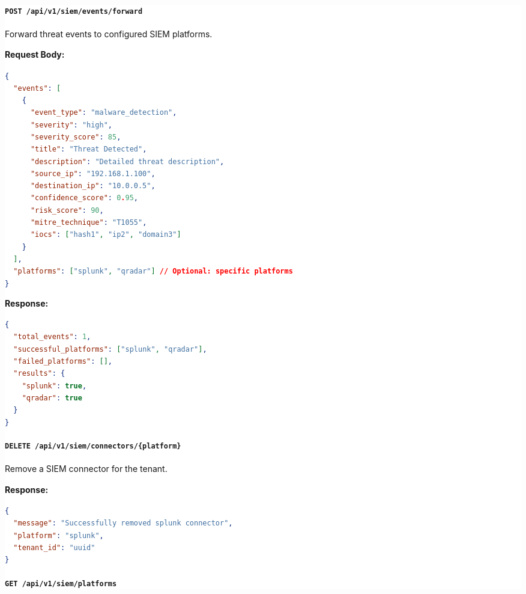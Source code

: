 #### `POST /api/v1/siem/events/forward`

Forward threat events to configured SIEM platforms.

**Request Body:**

```json
{
  "events": [
    {
      "event_type": "malware_detection",
      "severity": "high",
      "severity_score": 85,
      "title": "Threat Detected",
      "description": "Detailed threat description",
      "source_ip": "192.168.1.100",
      "destination_ip": "10.0.0.5",
      "confidence_score": 0.95,
      "risk_score": 90,
      "mitre_technique": "T1055",
      "iocs": ["hash1", "ip2", "domain3"]
    }
  ],
  "platforms": ["splunk", "qradar"] // Optional: specific platforms
}
```

**Response:**

```json
{
  "total_events": 1,
  "successful_platforms": ["splunk", "qradar"],
  "failed_platforms": [],
  "results": {
    "splunk": true,
    "qradar": true
  }
}
```

#### `DELETE /api/v1/siem/connectors/{platform}`

Remove a SIEM connector for the tenant.

**Response:**

```json
{
  "message": "Successfully removed splunk connector",
  "platform": "splunk",
  "tenant_id": "uuid"
}
```

#### `GET /api/v1/siem/platforms`
